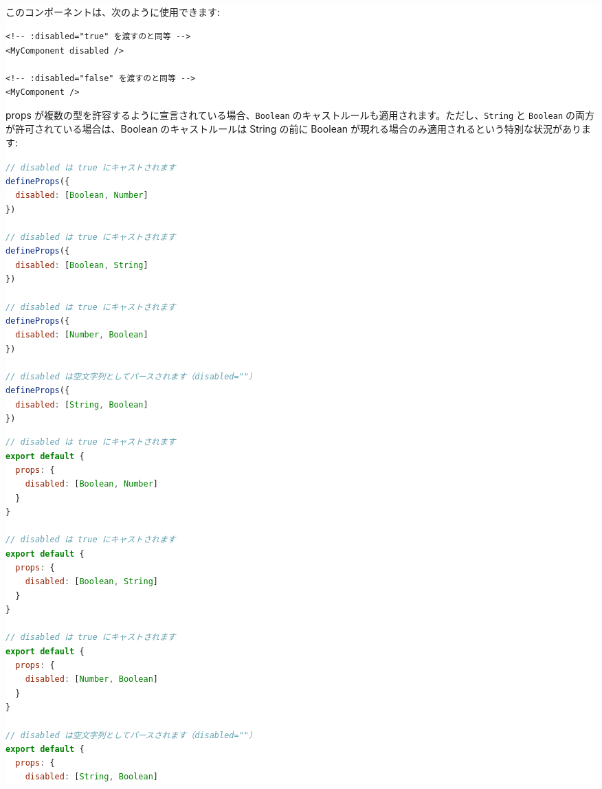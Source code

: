 </div>

このコンポーネントは、次のように使用できます:

```vue-html
<!-- :disabled="true" を渡すのと同等 -->
<MyComponent disabled />

<!-- :disabled="false" を渡すのと同等 -->
<MyComponent />
```

props が複数の型を許容するように宣言されている場合、`Boolean` のキャストルールも適用されます。ただし、`String` と `Boolean` の両方が許可されている場合は、Boolean のキャストルールは String の前に Boolean が現れる場合のみ適用されるという特別な状況があります:

<div class="composition-api">

```js
// disabled は true にキャストされます
defineProps({
  disabled: [Boolean, Number]
})

// disabled は true にキャストされます
defineProps({
  disabled: [Boolean, String]
})

// disabled は true にキャストされます
defineProps({
  disabled: [Number, Boolean]
})

// disabled は空文字列としてパースされます（disabled=""）
defineProps({
  disabled: [String, Boolean]
})
```

</div>
<div class="options-api">

```js
// disabled は true にキャストされます
export default {
  props: {
    disabled: [Boolean, Number]
  }
}

// disabled は true にキャストされます
export default {
  props: {
    disabled: [Boolean, String]
  }
}

// disabled は true にキャストされます
export default {
  props: {
    disabled: [Number, Boolean]
  }
}

// disabled は空文字列としてパースされます（disabled=""）
export default {
  props: {
    disabled: [String, Boolean]
```